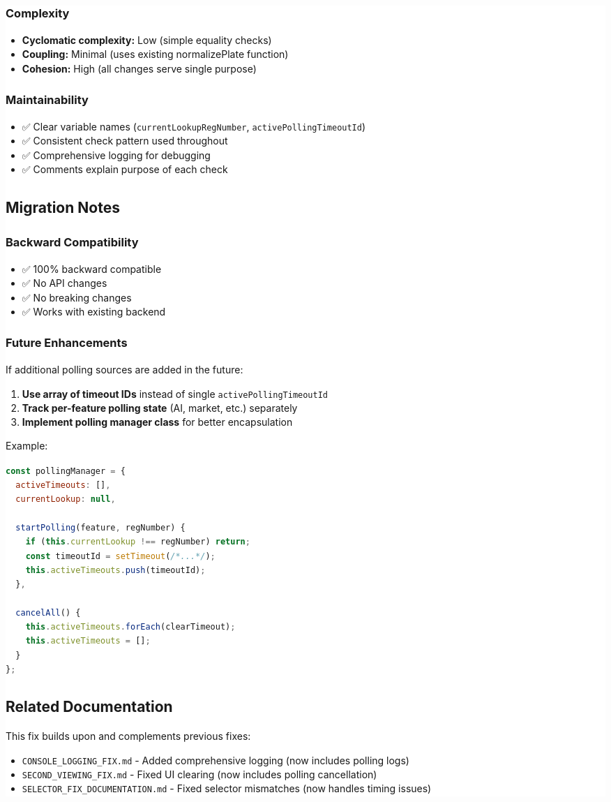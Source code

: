 ### Complexity
- **Cyclomatic complexity:** Low (simple equality checks)
- **Coupling:** Minimal (uses existing normalizePlate function)
- **Cohesion:** High (all changes serve single purpose)

### Maintainability
- ✅ Clear variable names (`currentLookupRegNumber`, `activePollingTimeoutId`)
- ✅ Consistent check pattern used throughout
- ✅ Comprehensive logging for debugging
- ✅ Comments explain purpose of each check

## Migration Notes

### Backward Compatibility
- ✅ 100% backward compatible
- ✅ No API changes
- ✅ No breaking changes
- ✅ Works with existing backend

### Future Enhancements
If additional polling sources are added in the future:

1. **Use array of timeout IDs** instead of single `activePollingTimeoutId`
2. **Track per-feature polling state** (AI, market, etc.) separately
3. **Implement polling manager class** for better encapsulation

Example:
```javascript
const pollingManager = {
  activeTimeouts: [],
  currentLookup: null,
  
  startPolling(feature, regNumber) {
    if (this.currentLookup !== regNumber) return;
    const timeoutId = setTimeout(/*...*/);
    this.activeTimeouts.push(timeoutId);
  },
  
  cancelAll() {
    this.activeTimeouts.forEach(clearTimeout);
    this.activeTimeouts = [];
  }
};
```

## Related Documentation

This fix builds upon and complements previous fixes:
- `CONSOLE_LOGGING_FIX.md` - Added comprehensive logging (now includes polling logs)
- `SECOND_VIEWING_FIX.md` - Fixed UI clearing (now includes polling cancellation)
- `SELECTOR_FIX_DOCUMENTATION.md` - Fixed selector mismatches (now handles timing issues)
